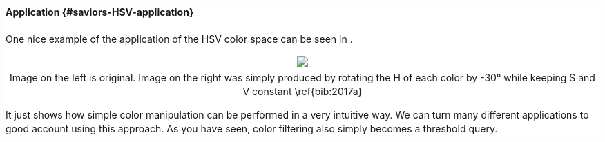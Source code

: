 #### **Application** {#saviors-HSV-application}

One nice example of the application of the HSV color space can be seen in [](#fig:hsv_example).

<center>
<div figure-id="fig:hsv_example">
<img src="hsv_example.png" style="width: 400px;"/>
<figcaption>Image on the left is original. Image on the right was simply produced by rotating the H of each color by -30° while keeping S and V constant \ref{bib:2017a}</figcaption>
</div>
</center>

It just shows how simple color manipulation can be performed in a very intuitive way. We can turn many different applications to good account using this approach. As you have seen, color filtering also simply becomes a threshold query. 
